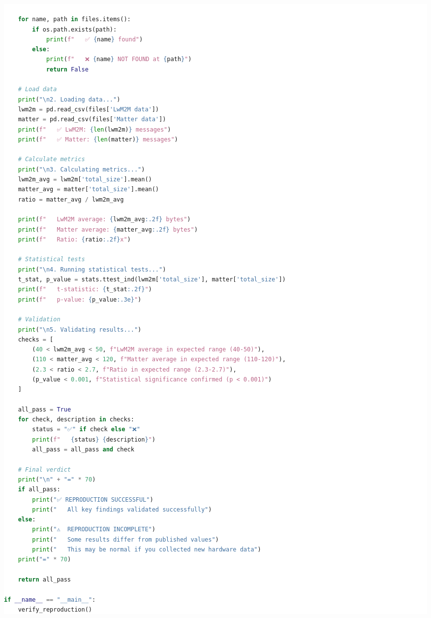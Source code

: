 ```python
    
    for name, path in files.items():
        if os.path.exists(path):
            print(f"   ✅ {name} found")
        else:
            print(f"   ❌ {name} NOT FOUND at {path}")
            return False
    
    # Load data
    print("\n2. Loading data...")
    lwm2m = pd.read_csv(files['LwM2M data'])
    matter = pd.read_csv(files['Matter data'])
    print(f"   ✅ LwM2M: {len(lwm2m)} messages")
    print(f"   ✅ Matter: {len(matter)} messages")
    
    # Calculate metrics
    print("\n3. Calculating metrics...")
    lwm2m_avg = lwm2m['total_size'].mean()
    matter_avg = matter['total_size'].mean()
    ratio = matter_avg / lwm2m_avg
    
    print(f"   LwM2M average: {lwm2m_avg:.2f} bytes")
    print(f"   Matter average: {matter_avg:.2f} bytes")
    print(f"   Ratio: {ratio:.2f}x")
    
    # Statistical tests
    print("\n4. Running statistical tests...")
    t_stat, p_value = stats.ttest_ind(lwm2m['total_size'], matter['total_size'])
    print(f"   t-statistic: {t_stat:.2f}")
    print(f"   p-value: {p_value:.3e}")
    
    # Validation
    print("\n5. Validating results...")
    checks = [
        (40 < lwm2m_avg < 50, f"LwM2M average in expected range (40-50)"),
        (110 < matter_avg < 120, f"Matter average in expected range (110-120)"),
        (2.3 < ratio < 2.7, f"Ratio in expected range (2.3-2.7)"),
        (p_value < 0.001, f"Statistical significance confirmed (p < 0.001)")
    ]
    
    all_pass = True
    for check, description in checks:
        status = "✅" if check else "❌"
        print(f"   {status} {description}")
        all_pass = all_pass and check
    
    # Final verdict
    print("\n" + "=" * 70)
    if all_pass:
        print("✅ REPRODUCTION SUCCESSFUL")
        print("   All key findings validated successfully")
    else:
        print("⚠️  REPRODUCTION INCOMPLETE")
        print("   Some results differ from published values")
        print("   This may be normal if you collected new hardware data")
    print("=" * 70)
    
    return all_pass

if __name__ == "__main__":
    verify_reproduction()
```
